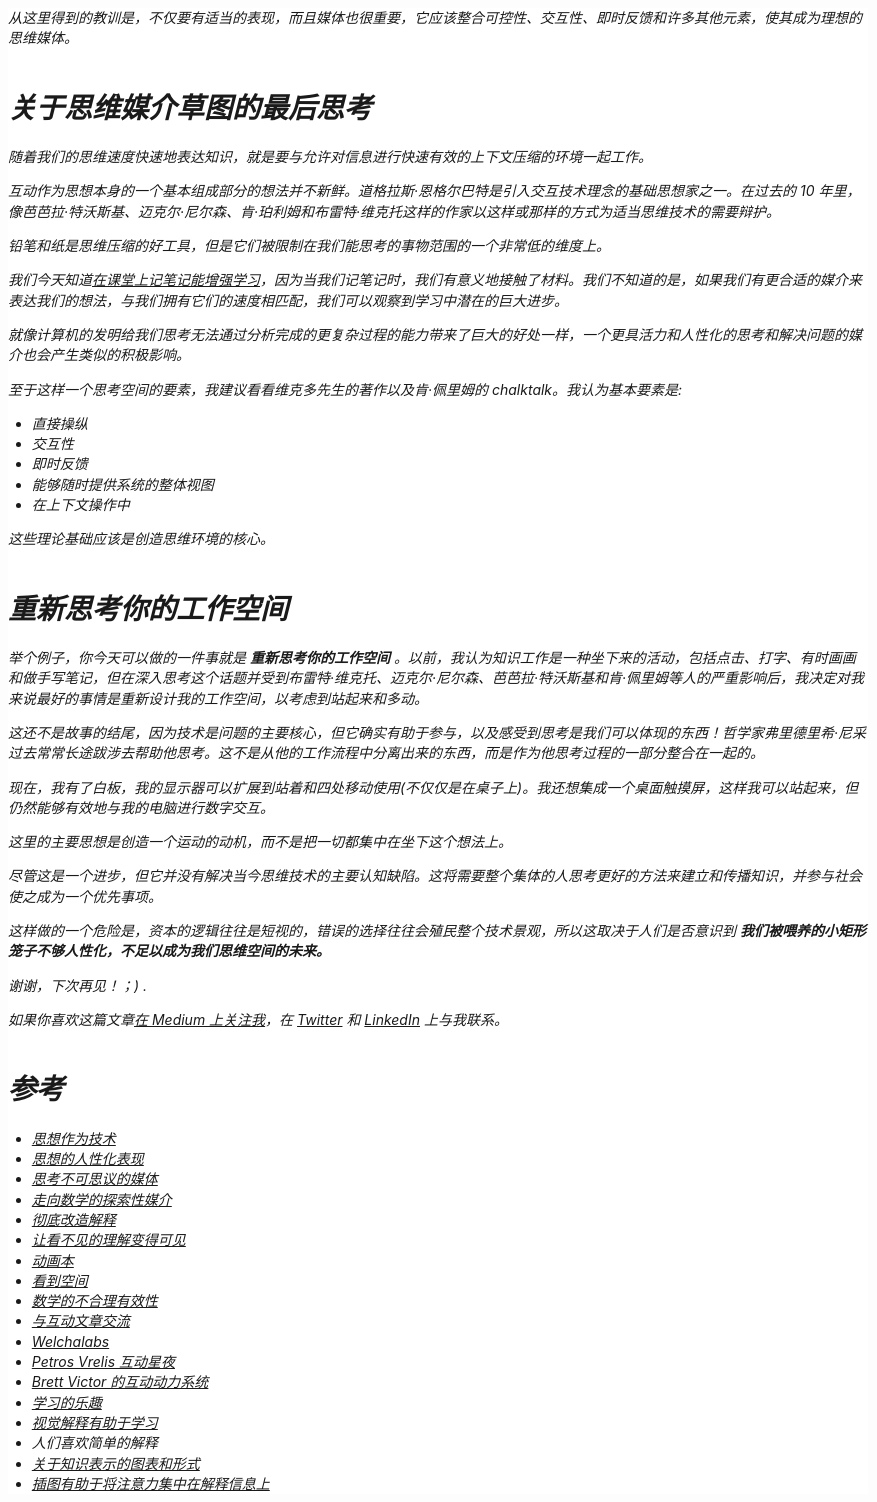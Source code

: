 *从这里得到的教训是，不仅要有适当的表现，而且媒体也很重要，它应该整合可控性、交互性、即时反馈和许多其他元素，使其成为理想的思维媒体。*

# *关于思维媒介草图的最后思考*

*随着我们的思维速度快速地表达知识，就是要与允许对信息进行快速有效的上下文压缩的环境一起工作。*

*互动作为思想本身的一个基本组成部分的想法并不新鲜。道格拉斯·恩格尔巴特是引入交互技术理念的基础思想家之一。在过去的 10 年里，像芭芭拉·特沃斯基、迈克尔·尼尔森、肯·珀利姆和布雷特·维克托这样的作家以这样或那样的方式为适当思维技术的需要辩护。*

*铅笔和纸是思维压缩的好工具，但是它们被限制在我们能思考的事物范围的一个非常低的维度上。*

*我们今天知道[在课堂上记笔记能增强学习](https://journals.sagepub.com/doi/10.1177/0956797614524581)，因为当我们记笔记时，我们有意义地接触了材料。我们不知道的是，如果我们有更合适的媒介来表达我们的想法，与我们拥有它们的速度相匹配，我们可以观察到学习中潜在的巨大进步。*

*就像计算机的发明给我们思考无法通过分析完成的更复杂过程的能力带来了巨大的好处一样，一个更具活力和人性化的思考和解决问题的媒介也会产生类似的积极影响。*

*至于这样一个思考空间的要素，我建议看看维克多先生的著作以及肯·佩里姆的 chalktalk。我认为基本要素是:*

*   *直接操纵*
*   *交互性*
*   *即时反馈*
*   *能够随时提供系统的整体视图*
*   *在上下文操作中*

*这些理论基础应该是创造思维环境的核心。*

# *重新思考你的工作空间*

*举个例子，你今天可以做的一件事就是 ***重新思考你的工作空间*** 。以前，我认为知识工作是一种坐下来的活动，包括点击、打字、有时画画和做手写笔记，但在深入思考这个话题并受到布雷特·维克托、迈克尔·尼尔森、芭芭拉·特沃斯基和肯·佩里姆等人的严重影响后，我决定对我来说最好的事情是重新设计我的工作空间，以考虑到站起来和多动。*

*这还不是故事的结尾，因为技术是问题的主要核心，但它确实有助于参与，以及感受到思考是我们可以体现的东西！哲学家弗里德里希·尼采过去常常长途跋涉去帮助他思考。这不是从他的工作流程中分离出来的东西，而是作为他思考过程的一部分整合在一起的。*

*现在，我有了白板，我的显示器可以扩展到站着和四处移动使用(不仅仅是在桌子上)。我还想集成一个桌面触摸屏，这样我可以站起来，但仍然能够有效地与我的电脑进行数字交互。*

*这里的主要思想是创造一个运动的动机，而不是把一切都集中在坐下这个想法上。*

*尽管这是一个进步，但它并没有解决当今思维技术的主要认知缺陷。这将需要整个集体的人思考更好的方法来建立和传播知识，并参与社会使之成为一个优先事项。*

*这样做的一个危险是，资本的逻辑往往是短视的，错误的选择往往会殖民整个技术景观，所以这取决于人们是否意识到 ***我们被喂养的小矩形笼子不够人性化，不足以成为我们思维空间的未来。****

*谢谢，下次再见！；) .*

*如果你喜欢这篇文章[在 Medium 上关注我](https://lucas-soares.medium.com/)，在 [Twitter](https://twitter.com/home) 和 [LinkedIn](https://www.linkedin.com/in/lucas-soares-969044167/) 上与我联系。*

# *参考*

*   *[思想作为技术](http://cognitivemedium.com/tat/)*
*   *[思想的人性化表现](https://vimeo.com/115154289)*
*   *[思考不可思议的媒体](https://vimeo.com/67076984)*
*   *[走向数学的探索性媒介](http://cognitivemedium.com/emm/emm.html)*
*   *[彻底改造解释](https://michaelnielsen.org/reinventing_explanation/index.html)*
*   *[让看不见的理解变得可见](http://cognitivemedium.com/invisible_visible/invisible_visible.html)*
*   *[动画本](http://cognitivemedium.com/tat/assets/Kay_Goldberg.pdf)*
*   *[看到空间](https://vimeo.com/97903574)*
*   *[数学的不合理有效性](https://web.njit.edu/~akansu/PAPERS/The%20Unreasonable%20Effectiveness%20of%20Mathematics%20(EP%20Wigner).pdf)*
*   *[与互动文章交流](https://distill.pub/2020/communicating-with-interactive-articles/)*
*   *[Welchalabs](http://www.welchlabs.com/technical-storytelling)*
*   *[Petros Vrelis 互动星夜](http://artof01.com/vrellis/works/starry_night.html)*
*   *[Brett Victor 的互动动力系统](https://vimeo.com/23839605)*
*   *[学习的乐趣](https://supermemo.guru/wiki/Pleasure_of_learning)*
*   *[视觉解释有助于学习](http://www.ncbi.nlm.nih.gov/pmc/articles/PMC5256450)*
*   *人们喜欢简单的解释*
*   *[关于知识表示的图表和形式](https://onlinelibrary.wiley.com/doi/abs/10.1111/j.1551-6708.1987.tb00863.x)*
*   *[插图有助于将注意力集中在解释信息上](https://psycnet.apa.org/record/1989-34646-001)*
